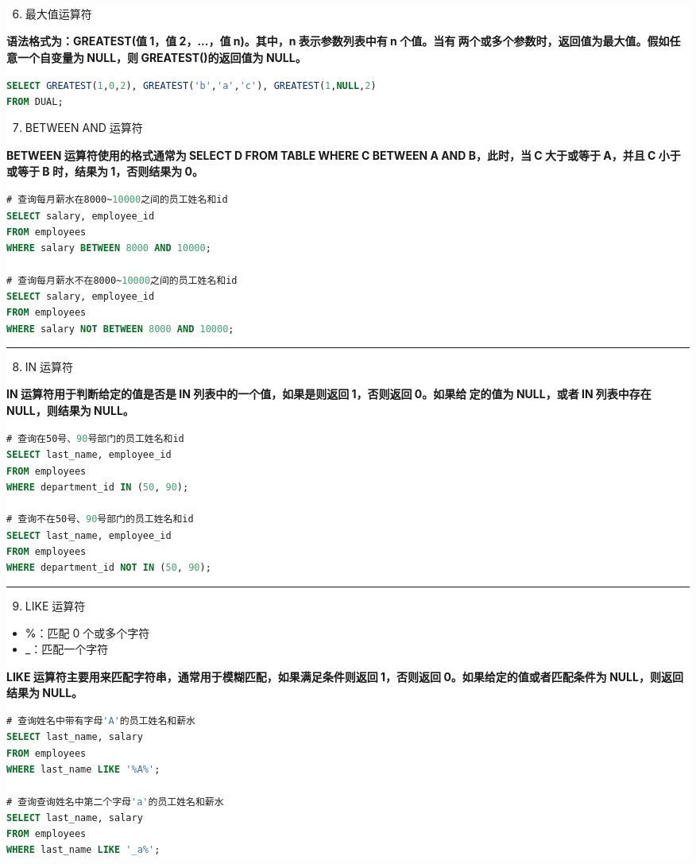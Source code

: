 6. 最大值运算符

**语法格式为：GREATEST(值 1，值 2，...，值 n)。其中，n 表示参数列表中有 n 个值。当有 两个或多个参数时，返回值为最大值。假如任意一个自变量为 NULL，则 GREATEST()的返回值为 NULL。**

```sql
SELECT GREATEST(1,0,2), GREATEST('b','a','c'), GREATEST(1,NULL,2)
FROM DUAL;
```

7. BETWEEN AND 运算符

**BETWEEN 运算符使用的格式通常为 SELECT D FROM TABLE WHERE C BETWEEN A AND B，此时，当 C 大于或等于 A，并且 C 小于或等于 B 时，结果为 1，否则结果为 0。**

```sql
# 查询每月薪水在8000~10000之间的员工姓名和id
SELECT salary, employee_id
FROM employees
WHERE salary BETWEEN 8000 AND 10000;

# 查询每月薪水不在8000~10000之间的员工姓名和id
SELECT salary, employee_id
FROM employees
WHERE salary NOT BETWEEN 8000 AND 10000;
```

---

8. IN 运算符

**IN 运算符用于判断给定的值是否是 IN 列表中的一个值，如果是则返回 1，否则返回 0。如果给 定的值为 NULL，或者 IN 列表中存在 NULL，则结果为 NULL。**

```sql
# 查询在50号、90号部门的员工姓名和id
SELECT last_name, employee_id
FROM employees
WHERE department_id IN (50, 90);

# 查询不在50号、90号部门的员工姓名和id
SELECT last_name, employee_id
FROM employees
WHERE department_id NOT IN (50, 90);
```

---

9. LIKE 运算符

- %：匹配 0 个或多个字符
- \_：匹配一个字符

**LIKE 运算符主要用来匹配字符串，通常用于模糊匹配，如果满足条件则返回 1，否则返回 0。如果给定的值或者匹配条件为 NULL，则返回结果为 NULL。**

```sql
# 查询姓名中带有字母'A'的员工姓名和薪水
SELECT last_name, salary
FROM employees
WHERE last_name LIKE '%A%';

# 查询查询姓名中第二个字母'a'的员工姓名和薪水
SELECT last_name, salary
FROM employees
WHERE last_name LIKE '_a%';
```
